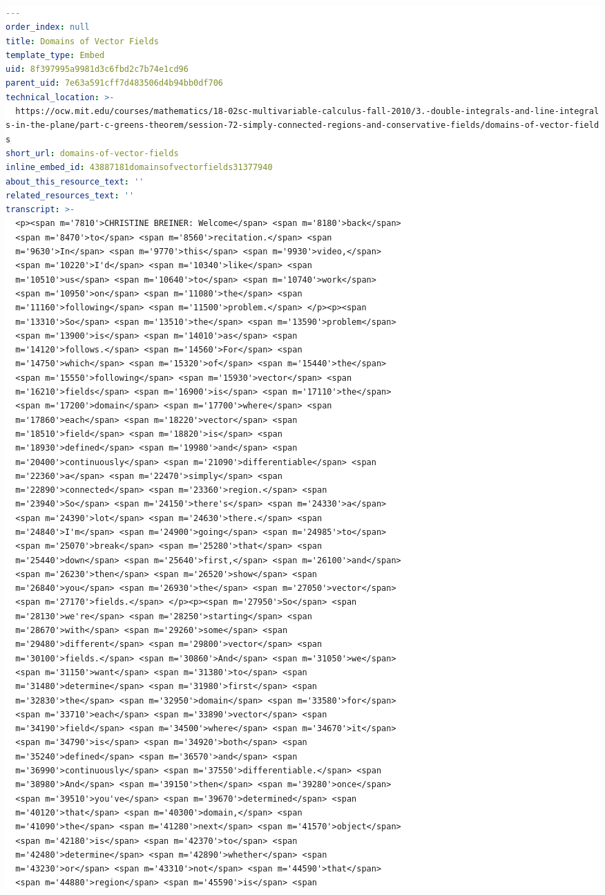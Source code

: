 ```yaml
---
order_index: null
title: Domains of Vector Fields
template_type: Embed
uid: 8f397995a9981d3c6fbd2c7b74e1cd96
parent_uid: 7e63a591cff7d483506d4b94bb0df706
technical_location: >-
  https://ocw.mit.edu/courses/mathematics/18-02sc-multivariable-calculus-fall-2010/3.-double-integrals-and-line-integrals-in-the-plane/part-c-greens-theorem/session-72-simply-connected-regions-and-conservative-fields/domains-of-vector-fields
short_url: domains-of-vector-fields
inline_embed_id: 43887181domainsofvectorfields31377940
about_this_resource_text: ''
related_resources_text: ''
transcript: >-
  <p><span m='7810'>CHRISTINE BREINER: Welcome</span> <span m='8180'>back</span>
  <span m='8470'>to</span> <span m='8560'>recitation.</span> <span
  m='9630'>In</span> <span m='9770'>this</span> <span m='9930'>video,</span>
  <span m='10220'>I'd</span> <span m='10340'>like</span> <span
  m='10510'>us</span> <span m='10640'>to</span> <span m='10740'>work</span>
  <span m='10950'>on</span> <span m='11080'>the</span> <span
  m='11160'>following</span> <span m='11500'>problem.</span> </p><p><span
  m='13310'>So</span> <span m='13510'>the</span> <span m='13590'>problem</span>
  <span m='13900'>is</span> <span m='14010'>as</span> <span
  m='14120'>follows.</span> <span m='14560'>For</span> <span
  m='14750'>which</span> <span m='15320'>of</span> <span m='15440'>the</span>
  <span m='15550'>following</span> <span m='15930'>vector</span> <span
  m='16210'>fields</span> <span m='16900'>is</span> <span m='17110'>the</span>
  <span m='17200'>domain</span> <span m='17700'>where</span> <span
  m='17860'>each</span> <span m='18220'>vector</span> <span
  m='18510'>field</span> <span m='18820'>is</span> <span
  m='18930'>defined</span> <span m='19980'>and</span> <span
  m='20400'>continuously</span> <span m='21090'>differentiable</span> <span
  m='22360'>a</span> <span m='22470'>simply</span> <span
  m='22890'>connected</span> <span m='23360'>region.</span> <span
  m='23940'>So</span> <span m='24150'>there's</span> <span m='24330'>a</span>
  <span m='24390'>lot</span> <span m='24630'>there.</span> <span
  m='24840'>I'm</span> <span m='24900'>going</span> <span m='24985'>to</span>
  <span m='25070'>break</span> <span m='25280'>that</span> <span
  m='25440'>down</span> <span m='25640'>first,</span> <span m='26100'>and</span>
  <span m='26230'>then</span> <span m='26520'>show</span> <span
  m='26840'>you</span> <span m='26930'>the</span> <span m='27050'>vector</span>
  <span m='27170'>fields.</span> </p><p><span m='27950'>So</span> <span
  m='28130'>we're</span> <span m='28250'>starting</span> <span
  m='28670'>with</span> <span m='29260'>some</span> <span
  m='29480'>different</span> <span m='29800'>vector</span> <span
  m='30100'>fields.</span> <span m='30860'>And</span> <span m='31050'>we</span>
  <span m='31150'>want</span> <span m='31380'>to</span> <span
  m='31480'>determine</span> <span m='31980'>first</span> <span
  m='32830'>the</span> <span m='32950'>domain</span> <span m='33580'>for</span>
  <span m='33710'>each</span> <span m='33890'>vector</span> <span
  m='34190'>field</span> <span m='34500'>where</span> <span m='34670'>it</span>
  <span m='34790'>is</span> <span m='34920'>both</span> <span
  m='35240'>defined</span> <span m='36570'>and</span> <span
  m='36990'>continuously</span> <span m='37550'>differentiable.</span> <span
  m='38980'>And</span> <span m='39150'>then</span> <span m='39280'>once</span>
  <span m='39510'>you've</span> <span m='39670'>determined</span> <span
  m='40120'>that</span> <span m='40300'>domain,</span> <span
  m='41090'>the</span> <span m='41280'>next</span> <span m='41570'>object</span>
  <span m='42180'>is</span> <span m='42370'>to</span> <span
  m='42480'>determine</span> <span m='42890'>whether</span> <span
  m='43230'>or</span> <span m='43310'>not</span> <span m='44590'>that</span>
  <span m='44880'>region</span> <span m='45590'>is</span> <span
```